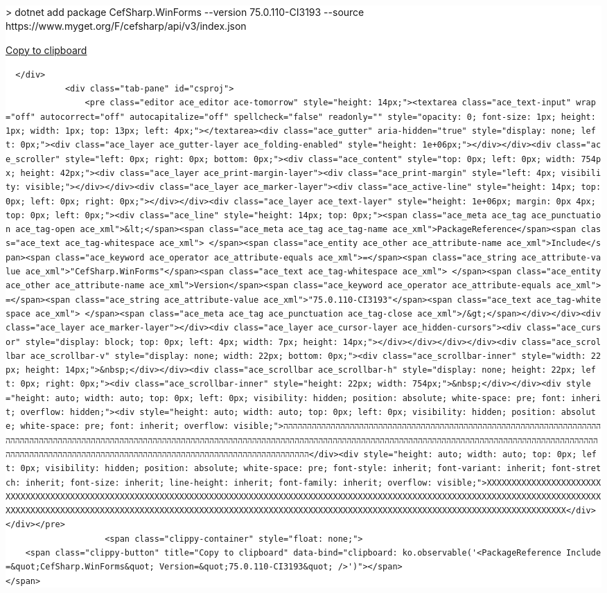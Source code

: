  </div>
                <div class="tab-pane active" id="dotnetexe">
                    <div class="terminal-commandWrapper">
                        <div class="terminal-commandPrompt">
                            <p class="terminal-command">
                                &gt; dotnet add package CefSharp.WinForms --version 75.0.110-CI3193 --source https://www.myget.org/F/cefsharp/api/v3/index.json
                            </p>
                        </div>
                    </div>
                        <span class="clippy-container" style="float: none;">
        <span class="clippy-button" title="Copy to clipboard" data-bind="clipboard: ko.observable('dotnet add package CefSharp.WinForms --version 75.0.110-CI3193 --source https://www.myget.org/F/cefsharp/api/v3/index.json')"></span>
    </span>
    <a href="#" title="Copy to clipboard" data-bind="clipboard: ko.observable('dotnet add package CefSharp.WinForms --version 75.0.110-CI3193 --source https://www.myget.org/F/cefsharp/api/v3/index.json')">Copy to clipboard</a>


      </div>
                <div class="tab-pane" id="csproj">
                    <pre class="editor ace_editor ace-tomorrow" style="height: 14px;"><textarea class="ace_text-input" wrap="off" autocorrect="off" autocapitalize="off" spellcheck="false" readonly="" style="opacity: 0; font-size: 1px; height: 1px; width: 1px; top: 13px; left: 4px;"></textarea><div class="ace_gutter" aria-hidden="true" style="display: none; left: 0px;"><div class="ace_layer ace_gutter-layer ace_folding-enabled" style="height: 1e+06px;"></div></div><div class="ace_scroller" style="left: 0px; right: 0px; bottom: 0px;"><div class="ace_content" style="top: 0px; left: 0px; width: 754px; height: 42px;"><div class="ace_layer ace_print-margin-layer"><div class="ace_print-margin" style="left: 4px; visibility: visible;"></div></div><div class="ace_layer ace_marker-layer"><div class="ace_active-line" style="height: 14px; top: 0px; left: 0px; right: 0px;"></div></div><div class="ace_layer ace_text-layer" style="height: 1e+06px; margin: 0px 4px; top: 0px; left: 0px;"><div class="ace_line" style="height: 14px; top: 0px;"><span class="ace_meta ace_tag ace_punctuation ace_tag-open ace_xml">&lt;</span><span class="ace_meta ace_tag ace_tag-name ace_xml">PackageReference</span><span class="ace_text ace_tag-whitespace ace_xml"> </span><span class="ace_entity ace_other ace_attribute-name ace_xml">Include</span><span class="ace_keyword ace_operator ace_attribute-equals ace_xml">=</span><span class="ace_string ace_attribute-value ace_xml">"CefSharp.WinForms"</span><span class="ace_text ace_tag-whitespace ace_xml"> </span><span class="ace_entity ace_other ace_attribute-name ace_xml">Version</span><span class="ace_keyword ace_operator ace_attribute-equals ace_xml">=</span><span class="ace_string ace_attribute-value ace_xml">"75.0.110-CI3193"</span><span class="ace_text ace_tag-whitespace ace_xml"> </span><span class="ace_meta ace_tag ace_punctuation ace_tag-close ace_xml">/&gt;</span></div></div><div class="ace_layer ace_marker-layer"></div><div class="ace_layer ace_cursor-layer ace_hidden-cursors"><div class="ace_cursor" style="display: block; top: 0px; left: 4px; width: 7px; height: 14px;"></div></div></div></div><div class="ace_scrollbar ace_scrollbar-v" style="display: none; width: 22px; bottom: 0px;"><div class="ace_scrollbar-inner" style="width: 22px; height: 14px;">&nbsp;</div></div><div class="ace_scrollbar ace_scrollbar-h" style="display: none; height: 22px; left: 0px; right: 0px;"><div class="ace_scrollbar-inner" style="height: 22px; width: 754px;">&nbsp;</div></div><div style="height: auto; width: auto; top: 0px; left: 0px; visibility: hidden; position: absolute; white-space: pre; font: inherit; overflow: hidden;"><div style="height: auto; width: auto; top: 0px; left: 0px; visibility: hidden; position: absolute; white-space: pre; font: inherit; overflow: visible;">הההההההההההההההההההההההההההההההההההההההההההההההההההההההההההההההההההההההההההההההההההההההההההההההההההההההההההההההההההההההההההההההההההההההההההההההההההההההההההההההההההההההההההההההההההההההההההההההההההההההההההההההההההההההההההההההההההההההההההההההההההההההההההההההה</div><div style="height: auto; width: auto; top: 0px; left: 0px; visibility: hidden; position: absolute; white-space: pre; font-style: inherit; font-variant: inherit; font-stretch: inherit; font-size: inherit; line-height: inherit; font-family: inherit; overflow: visible;">XXXXXXXXXXXXXXXXXXXXXXXXXXXXXXXXXXXXXXXXXXXXXXXXXXXXXXXXXXXXXXXXXXXXXXXXXXXXXXXXXXXXXXXXXXXXXXXXXXXXXXXXXXXXXXXXXXXXXXXXXXXXXXXXXXXXXXXXXXXXXXXXXXXXXXXXXXXXXXXXXXXXXXXXXXXXXXXXXXXXXXXXXXXXXXXXXXXXXXXXXXXXXXXXXXXXXXXXXXXXXXXXXXXXXXXXXXXXXXXXXXXXXXXXXXXXXXXX</div></div></pre>
                        <span class="clippy-container" style="float: none;">
        <span class="clippy-button" title="Copy to clipboard" data-bind="clipboard: ko.observable('<PackageReference Include=&quot;CefSharp.WinForms&quot; Version=&quot;75.0.110-CI3193&quot; />')"></span>
    </span>